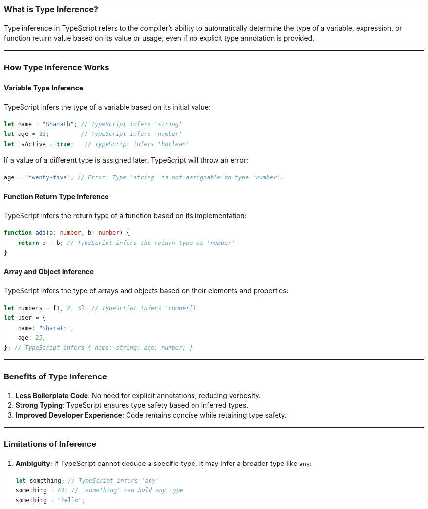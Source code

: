 ### What is Type Inference?
Type inference in TypeScript refers to the compiler’s ability to automatically determine the type of a variable, expression, or function return value based on its value or usage, even if no explicit type annotation is provided.

---

### **How Type Inference Works**

#### **Variable Type Inference**
TypeScript infers the type of a variable based on its initial value:
```typescript
let name = "Sharath"; // TypeScript infers 'string'
let age = 25;         // TypeScript infers 'number'
let isActive = true;   // TypeScript infers 'boolean'
```
If a value of a different type is assigned later, TypeScript will throw an error:
```typescript
age = "twenty-five"; // Error: Type 'string' is not assignable to type 'number'.
```

#### **Function Return Type Inference**
TypeScript infers the return type of a function based on its implementation:
```typescript
function add(a: number, b: number) {
    return a + b; // TypeScript infers the return type as 'number'
}
```

#### **Array and Object Inference**
TypeScript infers the type of arrays and objects based on their elements and properties:
```typescript
let numbers = [1, 2, 3]; // TypeScript infers 'number[]'
let user = {
    name: "Sharath",
    age: 25,
}; // TypeScript infers { name: string; age: number; }
```

---

### **Benefits of Type Inference**
1. **Less Boilerplate Code**: No need for explicit annotations, reducing verbosity.
2. **Strong Typing**: TypeScript ensures type safety based on inferred types.
3. **Improved Developer Experience**: Code remains concise while retaining type safety.

---

### **Limitations of Inference**
1. **Ambiguity**: If TypeScript cannot deduce a specific type, it may infer a broader type like `any`:
   ```typescript
   let something; // TypeScript infers 'any'
   something = 42; // 'something' can hold any type
   something = "hello";
   ```
